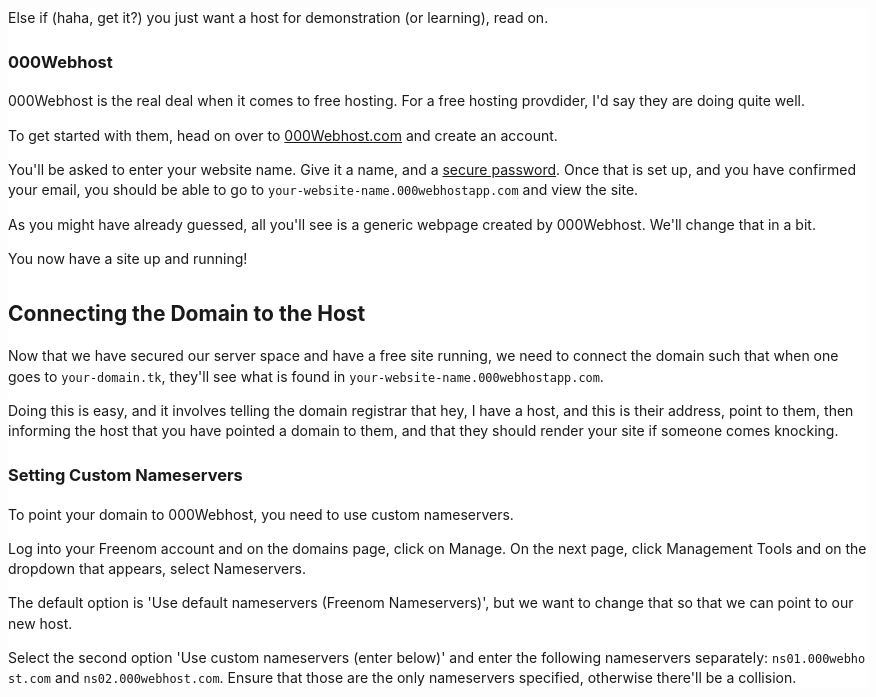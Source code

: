 Else if (haha, get it?) you just want a host for demonstration (or learning), read on.

### 000Webhost

000Webhost is the real deal when it comes to free hosting. For a free hosting provdider, I'd say they are doing quite well.

To get started with them, head on over to [000Webhost.com](https://www.000webhost.com/1089361.html) and create an account.

You'll be asked to enter your website name. Give it a name, and a [secure password](https://mark.muthii.me/hacking-from-the-cloud-part-1-setting-up-kali-linux-on-amazon-web-services). Once that is set up, and you have confirmed your email, you should be able to go to `your-website-name.000webhostapp.com` and view the site.

As you might have already guessed, all you'll see is a generic webpage created by 000Webhost. We'll change that in a bit.

You now have a site up and running!

## Connecting the Domain to the Host

Now that we have secured our server space and have a free site running, we need to connect the domain such that when one goes to `your-domain.tk`, they'll see what is found in `your-website-name.000webhostapp.com`.

Doing this is easy, and it involves telling the domain registrar that hey, I have a host, and this is their address, point to them, then informing the host that you have pointed a domain to them, and that they should render your site if someone comes knocking.

### Setting Custom Nameservers

To point your domain to 000Webhost, you need to use custom nameservers. 

Log into your Freenom account and on the domains page, click on Manage. On the next page, click Management Tools and on the dropdown that appears, select Nameservers. 

The default option is 'Use default nameservers (Freenom Nameservers)', but we want to change that so that we can point to our new host. 

Select the second option 'Use custom nameservers (enter below)' and enter the following nameservers separately: `ns01.000webhost.com` and `ns02.000webhost.com`. Ensure that those are the only nameservers specified, otherwise there'll be a collision.
